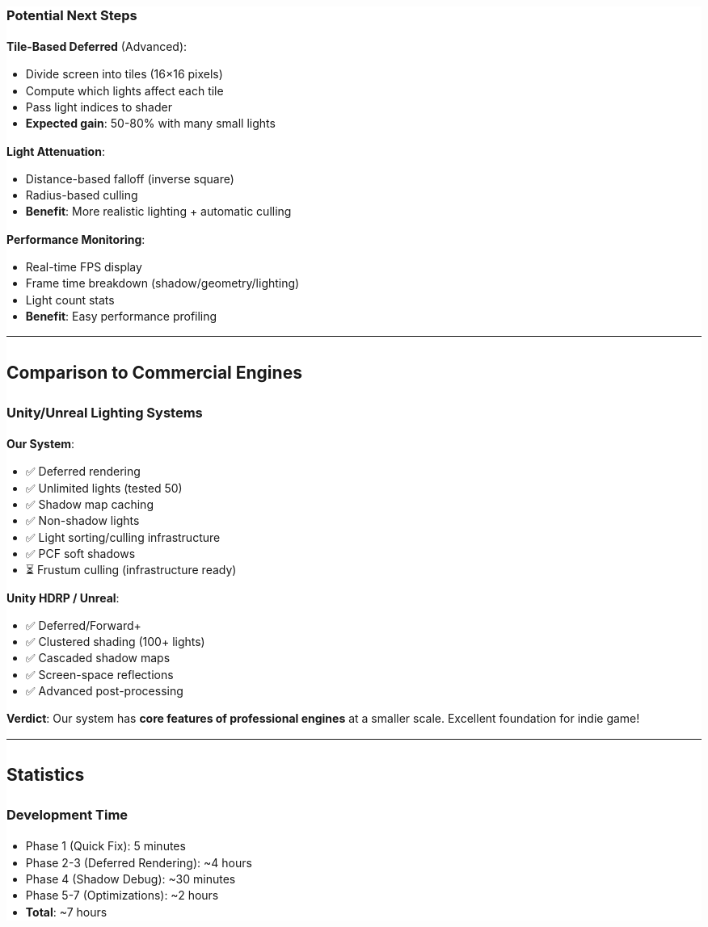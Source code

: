 ### Potential Next Steps

**Tile-Based Deferred** (Advanced):
- Divide screen into tiles (16×16 pixels)
- Compute which lights affect each tile
- Pass light indices to shader
- **Expected gain**: 50-80% with many small lights

**Light Attenuation**:
- Distance-based falloff (inverse square)
- Radius-based culling
- **Benefit**: More realistic lighting + automatic culling

**Performance Monitoring**:
- Real-time FPS display
- Frame time breakdown (shadow/geometry/lighting)
- Light count stats
- **Benefit**: Easy performance profiling

---

## Comparison to Commercial Engines

### Unity/Unreal Lighting Systems

**Our System**:
- ✅ Deferred rendering
- ✅ Unlimited lights (tested 50)
- ✅ Shadow map caching
- ✅ Non-shadow lights
- ✅ Light sorting/culling infrastructure
- ✅ PCF soft shadows
- ⏳ Frustum culling (infrastructure ready)

**Unity HDRP / Unreal**:
- ✅ Deferred/Forward+
- ✅ Clustered shading (100+ lights)
- ✅ Cascaded shadow maps
- ✅ Screen-space reflections
- ✅ Advanced post-processing

**Verdict**: Our system has **core features of professional engines** at a smaller scale. Excellent foundation for indie game!

---

## Statistics

### Development Time
- Phase 1 (Quick Fix): 5 minutes
- Phase 2-3 (Deferred Rendering): ~4 hours
- Phase 4 (Shadow Debug): ~30 minutes
- Phase 5-7 (Optimizations): ~2 hours
- **Total**: ~7 hours
